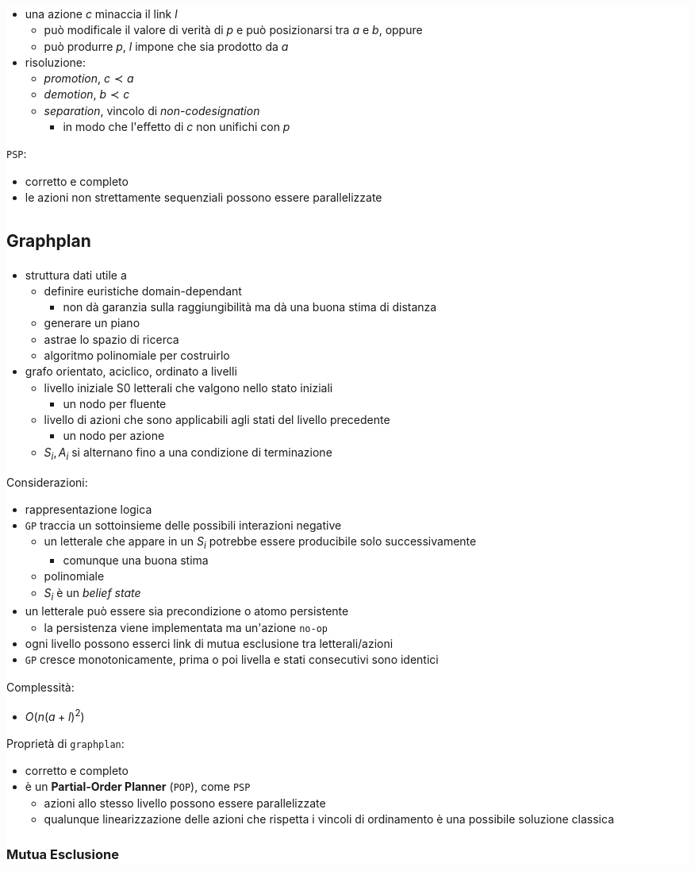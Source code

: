   - una azione $`c`$ minaccia il link $`l`$
    - può modificale il valore di verità di $`p`$ e può posizionarsi tra $`a`$ e $`b`$, oppure
    - può produrre $`p`$, $`l`$ impone che sia prodotto da $`a`$
  - risoluzione:
    - *promotion*, $`c \prec a`$
    - *demotion*, $`b\prec c`$
    - *separation*, vincolo di *non-codesignation*
      - in modo che l'effetto di $`c`$ non unifichi con $`p`$

`PSP`:

- corretto e completo
- le azioni non strettamente sequenziali possono essere parallelizzate

## Graphplan

- struttura dati utile a
  - definire euristiche domain-dependant
    - non dà garanzia sulla raggiungibilità ma dà una buona stima di distanza
  - generare un piano
  - astrae lo spazio di ricerca
  - algoritmo polinomiale per costruirlo
- grafo orientato, aciclico, ordinato a livelli
  - livello iniziale S0 letterali che valgono nello stato iniziali
    - un nodo per fluente
  - livello di azioni che sono applicabili agli stati del livello precedente
    - un nodo per azione
  - $`S_i, A_i`$ si alternano fino a una condizione di terminazione

Considerazioni:

- rappresentazione logica
- `GP` traccia un sottoinsieme delle possibili interazioni negative
  - un letterale che appare in un $`S_i`$ potrebbe essere producibile solo successivamente
    - comunque una buona stima
  - polinomiale
  - $`S_i`$ è un *belief state*
- un letterale può essere sia precondizione o atomo persistente
  - la persistenza viene implementata ma un'azione `no-op`
- ogni livello possono esserci link di mutua esclusione tra letterali/azioni
- `GP` cresce monotonicamente, prima o poi livella e stati consecutivi sono identici

Complessità:

- $`O(n(a+l)^2)`$

Proprietà di `graphplan`:

- corretto e completo
- è un **Partial-Order Planner** (`POP`), come `PSP`
  - azioni allo stesso livello possono essere parallelizzate
  - qualunque linearizzazione delle azioni che rispetta i vincoli di ordinamento è una possibile soluzione classica

### Mutua Esclusione
